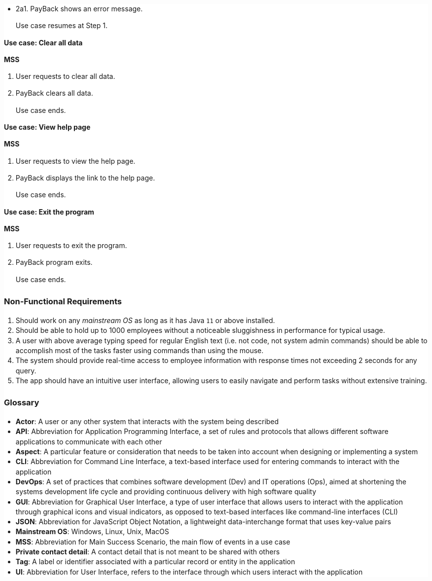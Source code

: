   * 2a1. PayBack shows an error message.

    Use case resumes at Step 1.

**Use case: Clear all data**

**MSS**

1. User requests to clear all data.
2. PayBack clears all data.

    Use case ends.

**Use case: View help page**

**MSS**

1. User requests to view the help page.
2. PayBack displays the link to the help page.

    Use case ends.

**Use case: Exit the program**

**MSS**

1. User requests to exit the program.
2. PayBack program exits.

    Use case ends.

### Non-Functional Requirements <a name="non-functional-requirements"></a>

1.  Should work on any _mainstream OS_ as long as it has Java `11` or above installed.
2.  Should be able to hold up to 1000 employees without a noticeable sluggishness in performance for typical usage.
3.  A user with above average typing speed for regular English text (i.e. not code, not system admin commands) should be able to accomplish most of the tasks faster using commands than using the mouse.
4.  The system should provide real-time access to employee information with response times not exceeding 2 seconds for any query.
5.  The app should have an intuitive user interface, allowing users to easily navigate and perform tasks without extensive training.

### Glossary <a name="glossary"></a>

* **Actor**: A user or any other system that interacts with the system being described
* **API**: Abbreviation for Application Programming Interface, a set of rules and protocols that allows different software applications to communicate with each other
* **Aspect**: A particular feature or consideration that needs to be taken into account when designing or implementing a system
* **CLI**: Abbreviation for Command Line Interface, a text-based interface used for entering commands to interact with the application
* **DevOps**: A set of practices that combines software development (Dev) and IT operations (Ops), aimed at shortening the systems development life cycle and providing continuous delivery with high software quality
* **GUI**: Abbreviation for Graphical User Interface, a type of user interface that allows users to interact with the application through graphical icons and visual indicators, as opposed to text-based interfaces like command-line interfaces (CLI)
* **JSON**: Abbreviation for JavaScript Object Notation, a lightweight data-interchange format that uses key-value pairs
* **Mainstream OS**: Windows, Linux, Unix, MacOS
* **MSS**: Abbreviation for Main Success Scenario, the main flow of events in a use case
* **Private contact detail**: A contact detail that is not meant to be shared with others
* **Tag**: A label or identifier associated with a particular record or entity in the application
* **UI**: Abbreviation for User Interface, refers to the interface through which users interact with the application

